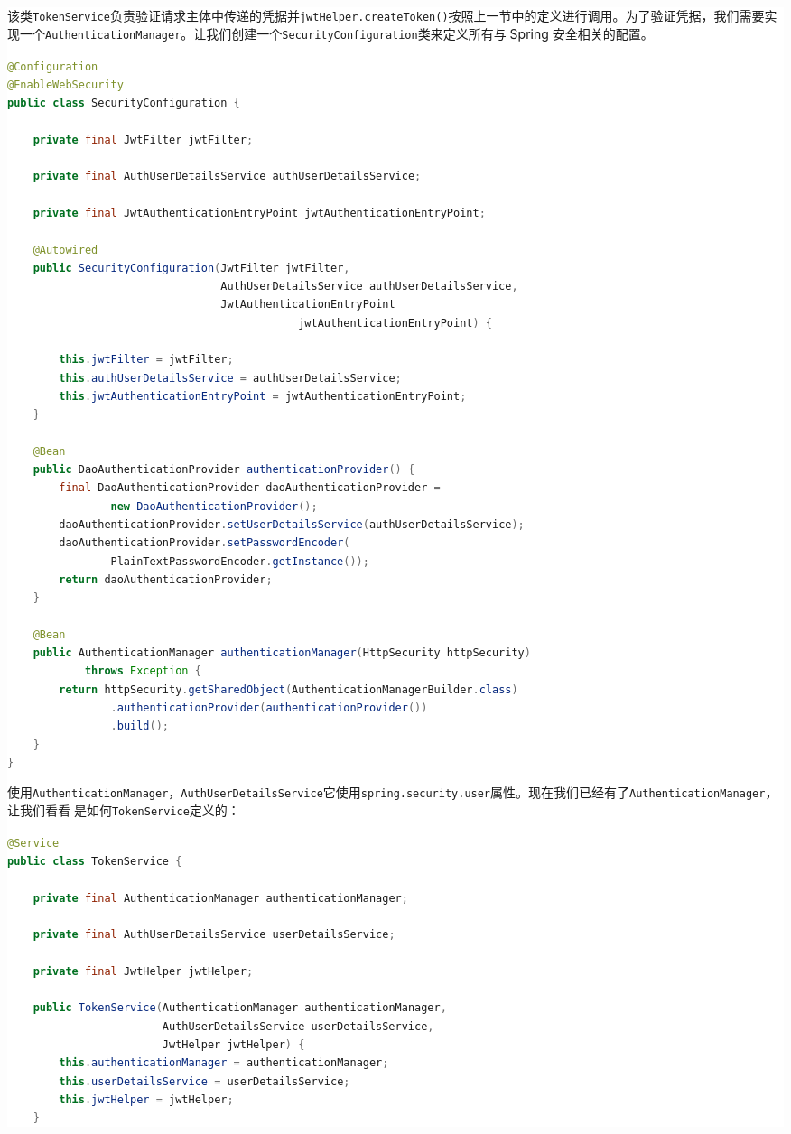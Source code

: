 该类`TokenService`负责验证请求主体中传递的凭据并`jwtHelper.createToken()`按照上一节中的定义进行调用。为了验证凭据，我们需要实现一个`AuthenticationManager`。让我们创建一个`SecurityConfiguration`类来定义所有与 Spring 安全相关的配置。

```java
@Configuration
@EnableWebSecurity
public class SecurityConfiguration {

    private final JwtFilter jwtFilter;

    private final AuthUserDetailsService authUserDetailsService;

    private final JwtAuthenticationEntryPoint jwtAuthenticationEntryPoint;

    @Autowired
    public SecurityConfiguration(JwtFilter jwtFilter,
                                 AuthUserDetailsService authUserDetailsService,
                                 JwtAuthenticationEntryPoint 
                                             jwtAuthenticationEntryPoint) {

        this.jwtFilter = jwtFilter;
        this.authUserDetailsService = authUserDetailsService;
        this.jwtAuthenticationEntryPoint = jwtAuthenticationEntryPoint;
    }

    @Bean
    public DaoAuthenticationProvider authenticationProvider() {
        final DaoAuthenticationProvider daoAuthenticationProvider = 
                new DaoAuthenticationProvider();
        daoAuthenticationProvider.setUserDetailsService(authUserDetailsService);
        daoAuthenticationProvider.setPasswordEncoder(
                PlainTextPasswordEncoder.getInstance());
        return daoAuthenticationProvider;
    }

    @Bean
    public AuthenticationManager authenticationManager(HttpSecurity httpSecurity) 
            throws Exception {
        return httpSecurity.getSharedObject(AuthenticationManagerBuilder.class)
                .authenticationProvider(authenticationProvider())
                .build();
    }
}
```

使用`AuthenticationManager`，`AuthUserDetailsService`它使用`spring.security.user`属性。现在我们已经有了`AuthenticationManager`，让我们看看 是如何`TokenService`定义的：

```java
@Service
public class TokenService {

    private final AuthenticationManager authenticationManager;

    private final AuthUserDetailsService userDetailsService;

    private final JwtHelper jwtHelper;

    public TokenService(AuthenticationManager authenticationManager,
                        AuthUserDetailsService userDetailsService,
                        JwtHelper jwtHelper) {
        this.authenticationManager = authenticationManager;
        this.userDetailsService = userDetailsService;
        this.jwtHelper = jwtHelper;
    }
```